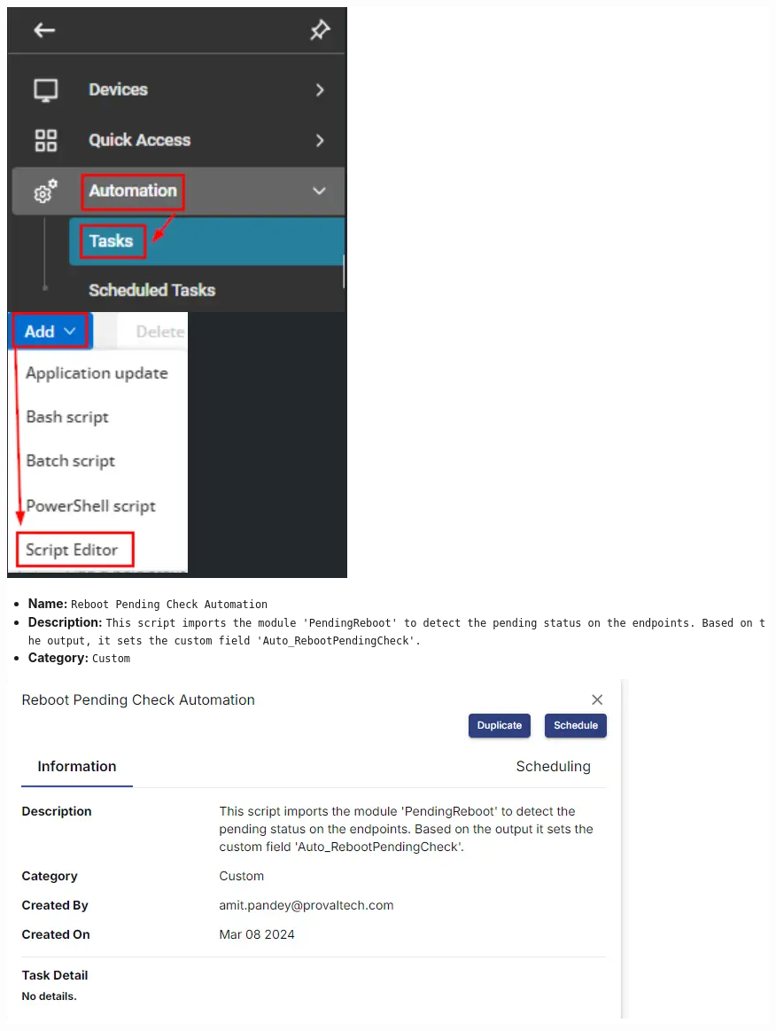 ![Create Task](../../../static/img/docs/89e1f1cd-9b80-4874-96c6-f1e8b067298e/image_3.webp)

- **Name:** `Reboot Pending Check Automation`
- **Description:** `This script imports the module 'PendingReboot' to detect the pending status on the endpoints. Based on the output, it sets the custom field 'Auto_RebootPendingCheck'.`
- **Category:** `Custom`

![Task Details](../../../static/img/docs/89e1f1cd-9b80-4874-96c6-f1e8b067298e/image_4.webp)
